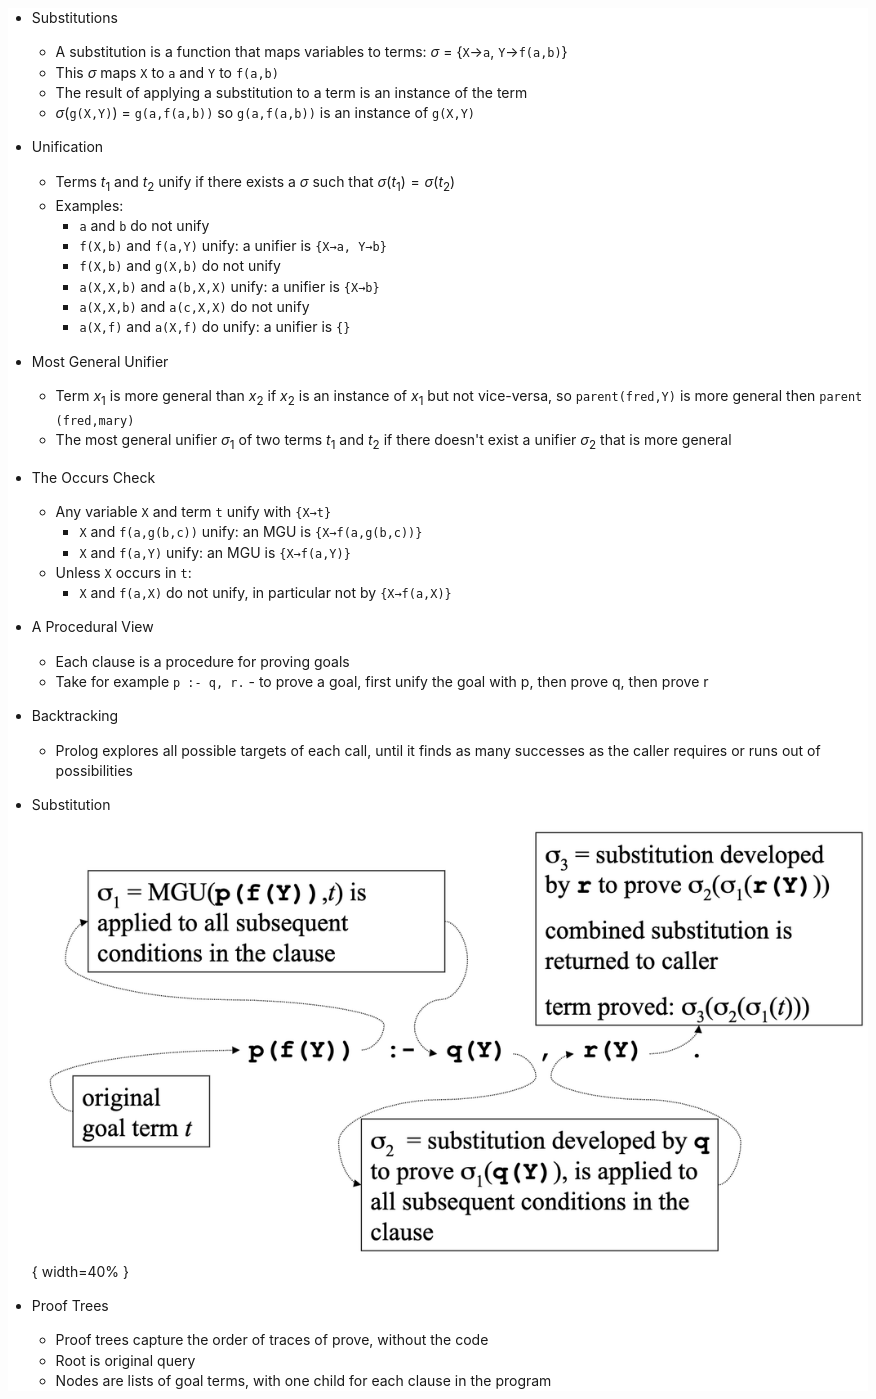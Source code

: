 * Substitutions
    * A substitution is a function that maps variables to terms:
        $\sigma$ = {`X`$\rightarrow$`a`, `Y`$\rightarrow$`f(a,b)`}
    * This $\sigma$ maps `X` to `a` and `Y` to `f(a,b)`
    * The result of applying a substitution to a term is an instance of the term
    * $\sigma$(`g(X,Y)`) = `g(a,f(a,b))` so `g(a,f(a,b))` is an instance of `g(X,Y)`
* Unification
    * Terms $t_1$ and $t_2$ unify if there exists a $\sigma$ such that
        $\sigma(t_1)=\sigma(t_2)$
    * Examples:
        * `a` and `b` do not unify
        * `f(X,b)` and `f(a,Y)` unify: a unifier is `{X→a, Y→b}`
        * `f(X,b)` and `g(X,b)` do not unify
        * `a(X,X,b)` and `a(b,X,X)` unify: a unifier is `{X→b}`
        * `a(X,X,b)` and `a(c,X,X)` do not unify
        * `a(X,f)` and `a(X,f)` do unify: a unifier is `{}`
* Most General Unifier
    * Term $x_1$ is more general than $x_2$ if $x_2$ is an instance of $x_1$ but not
        vice-versa, so `parent(fred,Y)` is more general then `parent(fred,mary)`
    * The most general unifier $\sigma_1$ of two terms $t_1$ and $t_2$ if there doesn't
        exist a unifier $\sigma_2$ that is more general
* The Occurs Check
    * Any variable `X` and term `t` unify with `{X→t}`
        * `X` and `f(a,g(b,c))` unify: an MGU is `{X→f(a,g(b,c))}`
        * `X` and `f(a,Y)` unify: an MGU is `{X→f(a,Y)}`
    * Unless `X` occurs in `t`:
        * `X` and `f(a,X)` do not unify, in particular not by `{X→f(a,X)}`
* A Procedural View
    * Each clause is a procedure for proving goals
    * Take for example `p :- q, r.` - to prove a goal, first unify the goal with p,
        then prove q, then prove r
* Backtracking
    * Prolog explores all possible targets of each call, until it finds as many
        successes as the caller requires or runs out of possibilities
* Substitution

    ![Substitution is a hidden flow of information](images/substitution.png){ width=40% }
* Proof Trees
    * Proof trees capture the order of traces of prove, without the code
    * Root is original query
    * Nodes are lists of goal terms, with one child for each clause in the program
